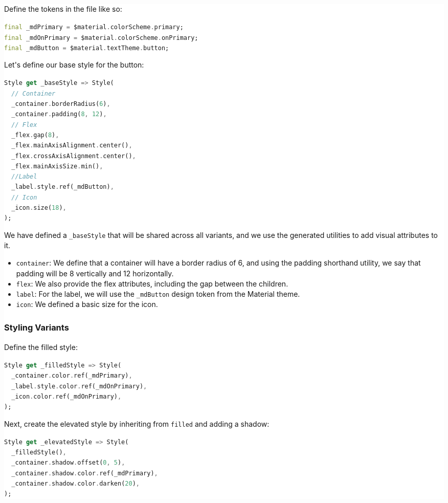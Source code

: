 Define the tokens in the file like so:

```dart
final _mdPrimary = $material.colorScheme.primary;
final _mdOnPrimary = $material.colorScheme.onPrimary;
final _mdButton = $material.textTheme.button;
```

Let's define our base style for the button:

```dart
Style get _baseStyle => Style(
  // Container 
  _container.borderRadius(6),
  _container.padding(8, 12),
  // Flex
  _flex.gap(8),
  _flex.mainAxisAlignment.center(),
  _flex.crossAxisAlignment.center(),
  _flex.mainAxisSize.min(),
  //Label
  _label.style.ref(_mdButton),
  // Icon
  _icon.size(18),
);
```

We have defined a `_baseStyle` that will be shared across all variants, and we use the generated utilities to add visual attributes to it.

- `container`: We define that a container will have a border radius of 6, and using the padding shorthand utility, we say that padding will be 8 vertically and 12 horizontally.
- `flex`: We also provide the flex attributes, including the gap between the children.
- `label`: For the label, we will use the `_mdButton` design token from the Material theme.
- `icon`: We defined a basic size for the icon.

### Styling Variants

Define the filled style:

```dart
Style get _filledStyle => Style(
  _container.color.ref(_mdPrimary),
  _label.style.color.ref(_mdOnPrimary),
  _icon.color.ref(_mdOnPrimary),
);
```

Next, create the elevated style by inheriting from `filled` and adding a shadow:

```dart
Style get _elevatedStyle => Style(
  _filledStyle(),
  _container.shadow.offset(0, 5),
  _container.shadow.color.ref(_mdPrimary),
  _container.shadow.color.darken(20),
);
```
